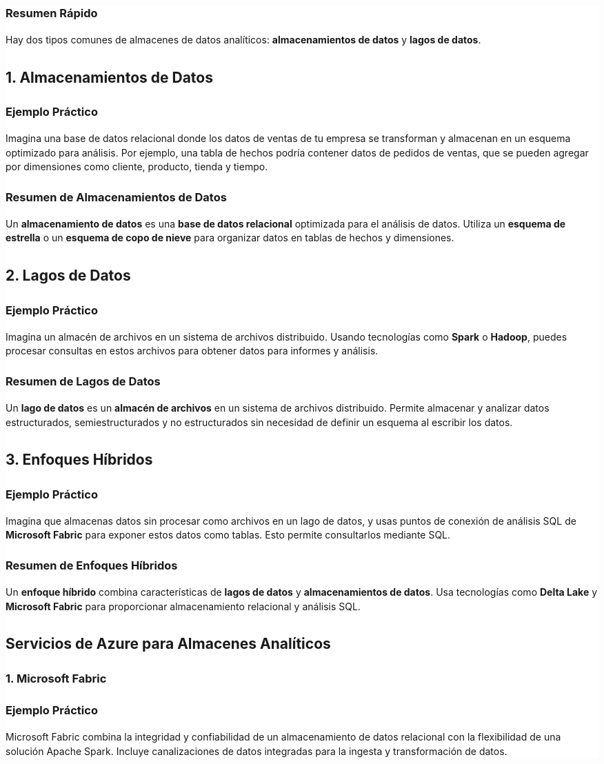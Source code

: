 ### Resumen Rápido
Hay dos tipos comunes de almacenes de datos analíticos: **almacenamientos de datos** y **lagos de datos**.

## 1. Almacenamientos de Datos

### Ejemplo Práctico
Imagina una base de datos relacional donde los datos de ventas de tu empresa se transforman y almacenan en un esquema optimizado para análisis. Por ejemplo, una tabla de hechos podría contener datos de pedidos de ventas, que se pueden agregar por dimensiones como cliente, producto, tienda y tiempo.

### Resumen de Almacenamientos de Datos
Un **almacenamiento de datos** es una **base de datos relacional** optimizada para el análisis de datos. Utiliza un **esquema de estrella** o un **esquema de copo de nieve** para organizar datos en tablas de hechos y dimensiones.

## 2. Lagos de Datos

### Ejemplo Práctico
Imagina un almacén de archivos en un sistema de archivos distribuido. Usando tecnologías como **Spark** o **Hadoop**, puedes procesar consultas en estos archivos para obtener datos para informes y análisis.

### Resumen de Lagos de Datos
Un **lago de datos** es un **almacén de archivos** en un sistema de archivos distribuido. Permite almacenar y analizar datos estructurados, semiestructurados y no estructurados sin necesidad de definir un esquema al escribir los datos.

## 3. Enfoques Híbridos

### Ejemplo Práctico
Imagina que almacenas datos sin procesar como archivos en un lago de datos, y usas puntos de conexión de análisis SQL de **Microsoft Fabric** para exponer estos datos como tablas. Esto permite consultarlos mediante SQL.

### Resumen de Enfoques Híbridos
Un **enfoque híbrido** combina características de **lagos de datos** y **almacenamientos de datos**. Usa tecnologías como **Delta Lake** y **Microsoft Fabric** para proporcionar almacenamiento relacional y análisis SQL.

## Servicios de Azure para Almacenes Analíticos

### 1. Microsoft Fabric

### Ejemplo Práctico
Microsoft Fabric combina la integridad y confiabilidad de un almacenamiento de datos relacional con la flexibilidad de una solución Apache Spark. Incluye canalizaciones de datos integradas para la ingesta y transformación de datos.
